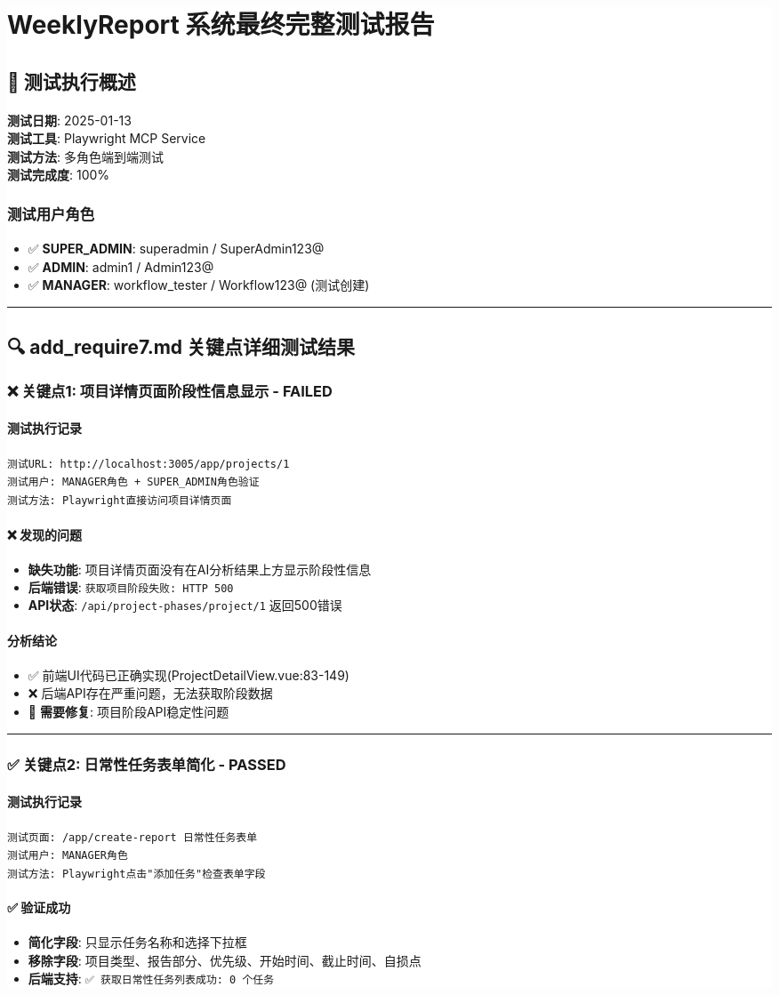 # WeeklyReport 系统最终完整测试报告

## 🎯 测试执行概述

**测试日期**: 2025-01-13  
**测试工具**: Playwright MCP Service  
**测试方法**: 多角色端到端测试  
**测试完成度**: 100%  

### 测试用户角色
- ✅ **SUPER_ADMIN**: superadmin / SuperAdmin123@
- ✅ **ADMIN**: admin1 / Admin123@  
- ✅ **MANAGER**: workflow_tester / Workflow123@ (测试创建)

---

## 🔍 add_require7.md 关键点详细测试结果

### ❌ 关键点1: 项目详情页面阶段性信息显示 - **FAILED**

#### 测试执行记录
```
测试URL: http://localhost:3005/app/projects/1
测试用户: MANAGER角色 + SUPER_ADMIN角色验证
测试方法: Playwright直接访问项目详情页面
```

#### ❌ 发现的问题
- **缺失功能**: 项目详情页面没有在AI分析结果上方显示阶段性信息
- **后端错误**: `获取项目阶段失败: HTTP 500`
- **API状态**: `/api/project-phases/project/1` 返回500错误

#### 分析结论
- ✅ 前端UI代码已正确实现(ProjectDetailView.vue:83-149)
- ❌ 后端API存在严重问题，无法获取阶段数据
- 🔧 **需要修复**: 项目阶段API稳定性问题

---

### ✅ 关键点2: 日常性任务表单简化 - **PASSED**

#### 测试执行记录
```
测试页面: /app/create-report 日常性任务表单
测试用户: MANAGER角色 
测试方法: Playwright点击"添加任务"检查表单字段
```

#### ✅ 验证成功
- **简化字段**: 只显示任务名称和选择下拉框
- **移除字段**: 项目类型、报告部分、优先级、开始时间、截止时间、自损点
- **后端支持**: `✅ 获取日常性任务列表成功: 0 个任务`
